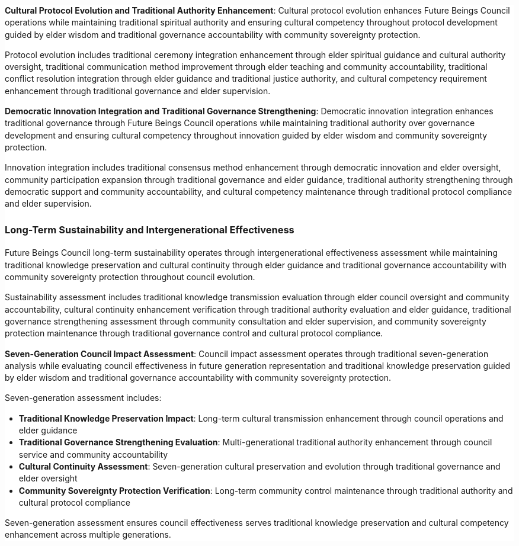 **Cultural Protocol Evolution and Traditional Authority Enhancement**:
Cultural protocol evolution enhances Future Beings Council operations while maintaining traditional spiritual authority and ensuring cultural competency throughout protocol development guided by elder wisdom and traditional governance accountability with community sovereignty protection.

Protocol evolution includes traditional ceremony integration enhancement through elder spiritual guidance and cultural authority oversight, traditional communication method improvement through elder teaching and community accountability, traditional conflict resolution integration through elder guidance and traditional justice authority, and cultural competency requirement enhancement through traditional governance and elder supervision.

**Democratic Innovation Integration and Traditional Governance Strengthening**:
Democratic innovation integration enhances traditional governance through Future Beings Council operations while maintaining traditional authority over governance development and ensuring cultural competency throughout innovation guided by elder wisdom and community sovereignty protection.

Innovation integration includes traditional consensus method enhancement through democratic innovation and elder oversight, community participation expansion through traditional governance and elder guidance, traditional authority strengthening through democratic support and community accountability, and cultural competency maintenance through traditional protocol compliance and elder supervision.

### Long-Term Sustainability and Intergenerational Effectiveness

Future Beings Council long-term sustainability operates through intergenerational effectiveness assessment while maintaining traditional knowledge preservation and cultural continuity through elder guidance and traditional governance accountability with community sovereignty protection throughout council evolution.

Sustainability assessment includes traditional knowledge transmission evaluation through elder council oversight and community accountability, cultural continuity enhancement verification through traditional authority evaluation and elder guidance, traditional governance strengthening assessment through community consultation and elder supervision, and community sovereignty protection maintenance through traditional governance control and cultural protocol compliance.

**Seven-Generation Council Impact Assessment**:
Council impact assessment operates through traditional seven-generation analysis while evaluating council effectiveness in future generation representation and traditional knowledge preservation guided by elder wisdom and traditional governance accountability with community sovereignty protection.

Seven-generation assessment includes:

- **Traditional Knowledge Preservation Impact**: Long-term cultural transmission enhancement through council operations and elder guidance
- **Traditional Governance Strengthening Evaluation**: Multi-generational traditional authority enhancement through council service and community accountability  
- **Cultural Continuity Assessment**: Seven-generation cultural preservation and evolution through traditional governance and elder oversight
- **Community Sovereignty Protection Verification**: Long-term community control maintenance through traditional authority and cultural protocol compliance

Seven-generation assessment ensures council effectiveness serves traditional knowledge preservation and cultural competency enhancement across multiple generations.
